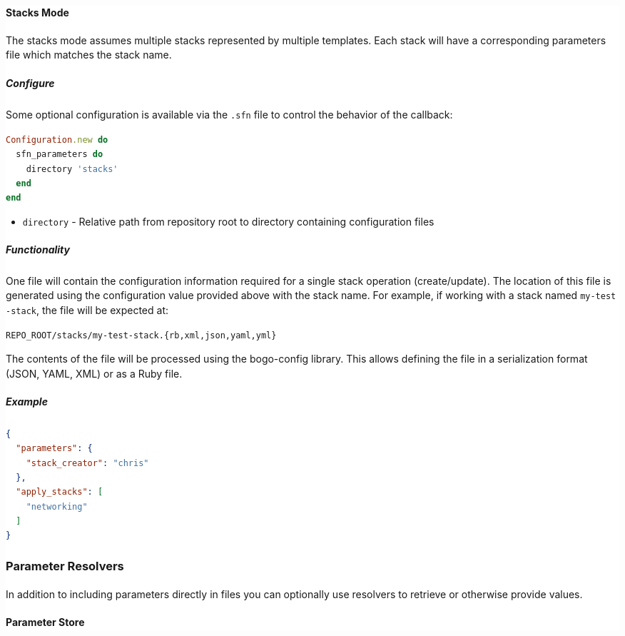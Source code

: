 #### Stacks Mode

The stacks mode assumes multiple stacks represented by multiple templates. Each stack
will have a corresponding parameters file which matches the stack name.

##### Configure

Some optional configuration is available via the `.sfn` file
to control the behavior of the callback:

~~~ruby
Configuration.new do
  sfn_parameters do
    directory 'stacks'
  end
end
~~~

* `directory` - Relative path from repository root to directory containing configuration files

##### Functionality

One file will contain the configuration information required
for a single stack operation (create/update). The location of this
file is generated using the configuration value provided
above with the stack name. For example, if working with a stack
named `my-test-stack`, the file will be expected at:

~~~
REPO_ROOT/stacks/my-test-stack.{rb,xml,json,yaml,yml}
~~~

The contents of the file will be processed using the bogo-config
library. This allows defining the file in a serialization format
(JSON, YAML, XML) or as a Ruby file.

##### Example

~~~json
{
  "parameters": {
    "stack_creator": "chris"
  },
  "apply_stacks": [
    "networking"
  ]
}
~~~

### Parameter Resolvers

In addition to including parameters directly in files you can optionally use resolvers to retrieve or otherwise provide
values.

#### Parameter Store
